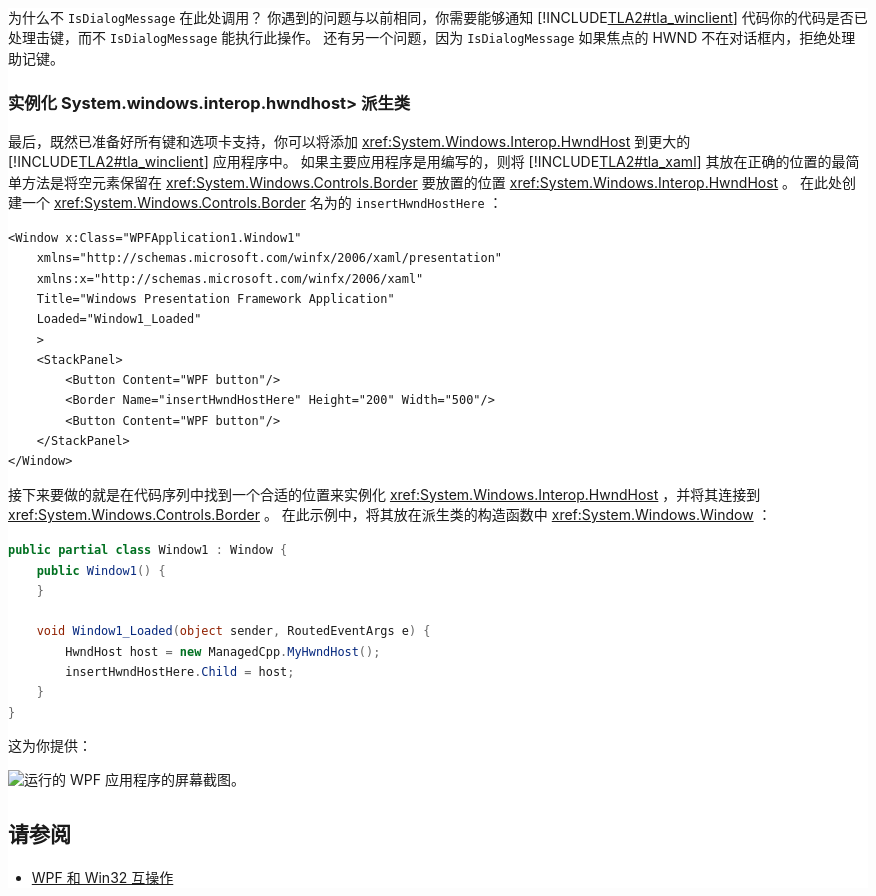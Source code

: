为什么不 `IsDialogMessage` 在此处调用？  你遇到的问题与以前相同，你需要能够通知 [!INCLUDE[TLA2#tla_winclient](../../../../includes/tla2sharptla-winclient-md.md)] 代码你的代码是否已处理击键，而不 `IsDialogMessage` 能执行此操作。 还有另一个问题，因为 `IsDialogMessage` 如果焦点的 HWND 不在对话框内，拒绝处理助记键。

### <a name="instantiate-the-hwndhost-derived-class"></a>实例化 System.windows.interop.hwndhost> 派生类

最后，既然已准备好所有键和选项卡支持，你可以将添加 <xref:System.Windows.Interop.HwndHost> 到更大的 [!INCLUDE[TLA2#tla_winclient](../../../../includes/tla2sharptla-winclient-md.md)] 应用程序中。 如果主要应用程序是用编写的，则将 [!INCLUDE[TLA2#tla_xaml](../../../../includes/tla2sharptla-xaml-md.md)] 其放在正确的位置的最简单方法是将空元素保留在 <xref:System.Windows.Controls.Border> 要放置的位置 <xref:System.Windows.Interop.HwndHost> 。 在此处创建一个 <xref:System.Windows.Controls.Border> 名为的 `insertHwndHostHere` ：

```xaml
<Window x:Class="WPFApplication1.Window1"
    xmlns="http://schemas.microsoft.com/winfx/2006/xaml/presentation"
    xmlns:x="http://schemas.microsoft.com/winfx/2006/xaml"
    Title="Windows Presentation Framework Application"
    Loaded="Window1_Loaded"
    >
    <StackPanel>
        <Button Content="WPF button"/>
        <Border Name="insertHwndHostHere" Height="200" Width="500"/>
        <Button Content="WPF button"/>
    </StackPanel>
</Window>
```

接下来要做的就是在代码序列中找到一个合适的位置来实例化 <xref:System.Windows.Interop.HwndHost> ，并将其连接到 <xref:System.Windows.Controls.Border> 。 在此示例中，将其放在派生类的构造函数中 <xref:System.Windows.Window> ：

```csharp
public partial class Window1 : Window {
    public Window1() {
    }

    void Window1_Loaded(object sender, RoutedEventArgs e) {
        HwndHost host = new ManagedCpp.MyHwndHost();
        insertHwndHostHere.Child = host;
    }
}
```

这为你提供：

![运行的 WPF 应用程序的屏幕截图。](./media/hosting-win32-content-in-wpf/windows-presentation-foundation-application.png)

## <a name="see-also"></a>请参阅

- [WPF 和 Win32 互操作](wpf-and-win32-interoperation.md)
